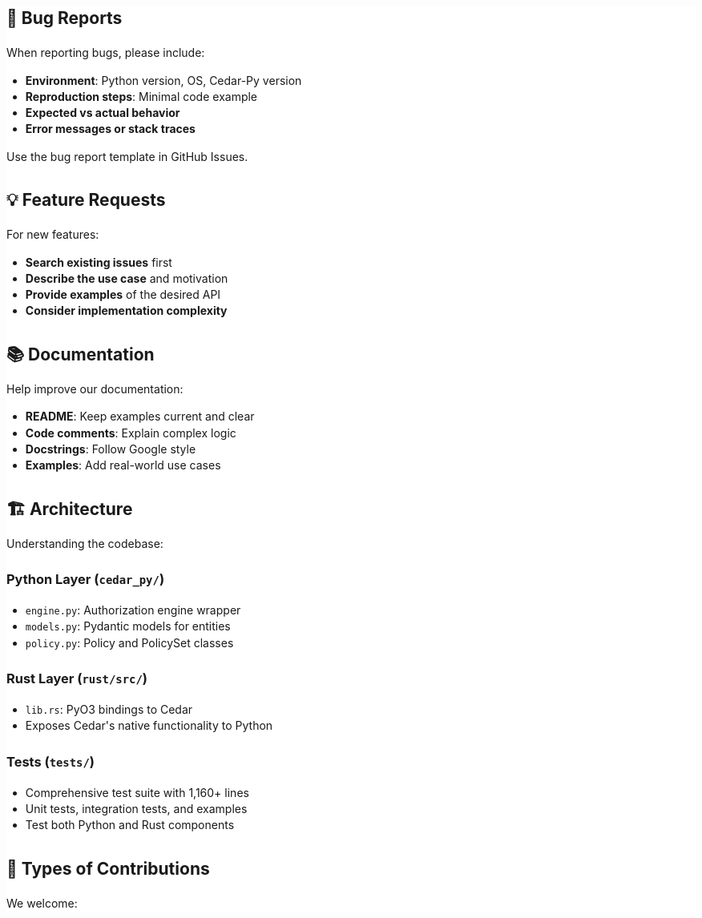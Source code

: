 ## 🐛 Bug Reports

When reporting bugs, please include:

- **Environment**: Python version, OS, Cedar-Py version
- **Reproduction steps**: Minimal code example
- **Expected vs actual behavior**
- **Error messages or stack traces**

Use the bug report template in GitHub Issues.

## 💡 Feature Requests

For new features:

- **Search existing issues** first
- **Describe the use case** and motivation
- **Provide examples** of the desired API
- **Consider implementation complexity**

## 📚 Documentation

Help improve our documentation:

- **README**: Keep examples current and clear
- **Code comments**: Explain complex logic
- **Docstrings**: Follow Google style
- **Examples**: Add real-world use cases

## 🏗️ Architecture

Understanding the codebase:

### Python Layer (`cedar_py/`)
- `engine.py`: Authorization engine wrapper
- `models.py`: Pydantic models for entities
- `policy.py`: Policy and PolicySet classes

### Rust Layer (`rust/src/`)
- `lib.rs`: PyO3 bindings to Cedar
- Exposes Cedar's native functionality to Python

### Tests (`tests/`)
- Comprehensive test suite with 1,160+ lines
- Unit tests, integration tests, and examples
- Test both Python and Rust components

## 🌟 Types of Contributions

We welcome:
